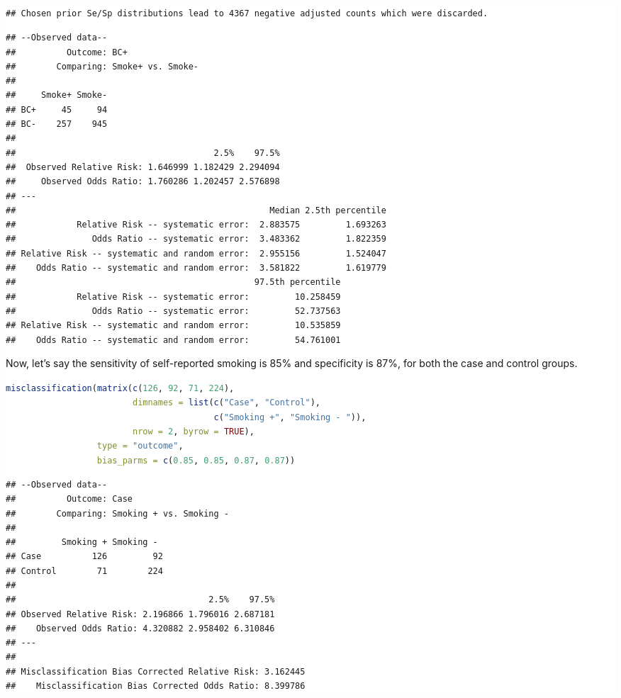 ```
## Chosen prior Se/Sp distributions lead to 4367 negative adjusted counts which were discarded.
```

```
## --Observed data-- 
##          Outcome: BC+ 
##        Comparing: Smoke+ vs. Smoke- 
## 
##     Smoke+ Smoke-
## BC+     45     94
## BC-    257    945
## 
##                                       2.5%    97.5%
##  Observed Relative Risk: 1.646999 1.182429 2.294094
##     Observed Odds Ratio: 1.760286 1.202457 2.576898
## ---
##                                                  Median 2.5th percentile
##            Relative Risk -- systematic error:  2.883575         1.693263
##               Odds Ratio -- systematic error:  3.483362         1.822359
## Relative Risk -- systematic and random error:  2.955156         1.524047
##    Odds Ratio -- systematic and random error:  3.581822         1.619779
##                                               97.5th percentile
##            Relative Risk -- systematic error:         10.258459
##               Odds Ratio -- systematic error:         52.737563
## Relative Risk -- systematic and random error:         10.535859
##    Odds Ratio -- systematic and random error:         54.761001
```

Now, let’s say the sensitivity of self-reported smoking is 85% and specificity is 87%, for both the case and control groups. 


```r
misclassification(matrix(c(126, 92, 71, 224),
                         dimnames = list(c("Case", "Control"),
                                         c("Smoking +", "Smoking - ")),
                         nrow = 2, byrow = TRUE),
                  type = "outcome",
                  bias_parms = c(0.85, 0.85, 0.87, 0.87))
```

```
## --Observed data-- 
##          Outcome: Case 
##        Comparing: Smoking + vs. Smoking -  
## 
##         Smoking + Smoking - 
## Case          126         92
## Control        71        224
## 
##                                      2.5%    97.5%
## Observed Relative Risk: 2.196866 1.796016 2.687181
##    Observed Odds Ratio: 4.320882 2.958402 6.310846
## ---
##                                                         
## Misclassification Bias Corrected Relative Risk: 3.162445
##    Misclassification Bias Corrected Odds Ratio: 8.399786
```
